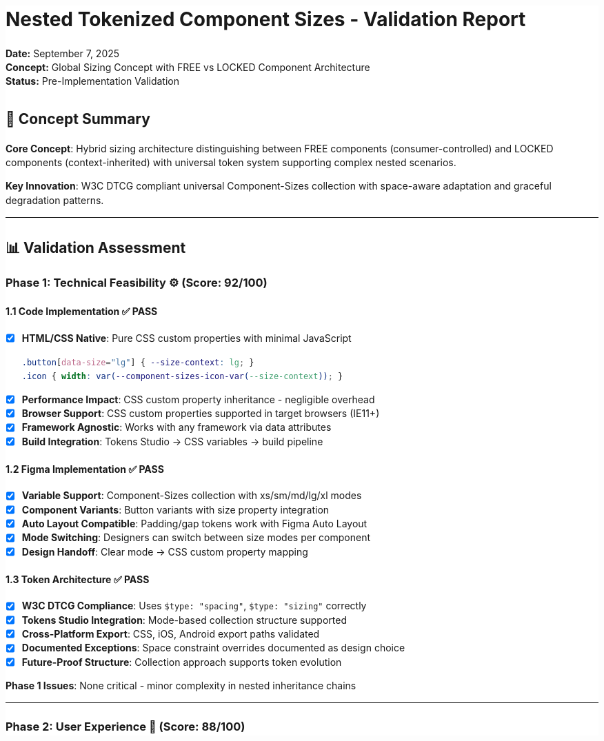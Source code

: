 # Nested Tokenized Component Sizes - Validation Report
**Date:** September 7, 2025  
**Concept:** Global Sizing Concept with FREE vs LOCKED Component Architecture  
**Status:** Pre-Implementation Validation

## 🎯 Concept Summary

**Core Concept**: Hybrid sizing architecture distinguishing between FREE components (consumer-controlled) and LOCKED components (context-inherited) with universal token system supporting complex nested scenarios.

**Key Innovation**: W3C DTCG compliant universal Component-Sizes collection with space-aware adaptation and graceful degradation patterns.

---

## 📊 Validation Assessment

### **Phase 1: Technical Feasibility** ⚙️ (Score: 92/100)

#### **1.1 Code Implementation** ✅ **PASS**
- [x] **HTML/CSS Native**: Pure CSS custom properties with minimal JavaScript
  ```css
  .button[data-size="lg"] { --size-context: lg; }
  .icon { width: var(--component-sizes-icon-var(--size-context)); }
  ```
- [x] **Performance Impact**: CSS custom property inheritance - negligible overhead
- [x] **Browser Support**: CSS custom properties supported in target browsers (IE11+)
- [x] **Framework Agnostic**: Works with any framework via data attributes
- [x] **Build Integration**: Tokens Studio → CSS variables → build pipeline

#### **1.2 Figma Implementation** ✅ **PASS**  
- [x] **Variable Support**: Component-Sizes collection with xs/sm/md/lg/xl modes
- [x] **Component Variants**: Button variants with size property integration
- [x] **Auto Layout Compatible**: Padding/gap tokens work with Figma Auto Layout
- [x] **Mode Switching**: Designers can switch between size modes per component
- [x] **Design Handoff**: Clear mode → CSS custom property mapping

#### **1.3 Token Architecture** ✅ **PASS**
- [x] **W3C DTCG Compliance**: Uses `$type: "spacing"`, `$type: "sizing"` correctly
- [x] **Tokens Studio Integration**: Mode-based collection structure supported
- [x] **Cross-Platform Export**: CSS, iOS, Android export paths validated
- [x] **Documented Exceptions**: Space constraint overrides documented as design choice
- [x] **Future-Proof Structure**: Collection approach supports token evolution

**Phase 1 Issues**: None critical - minor complexity in nested inheritance chains

---

### **Phase 2: User Experience** 👥 (Score: 88/100)
